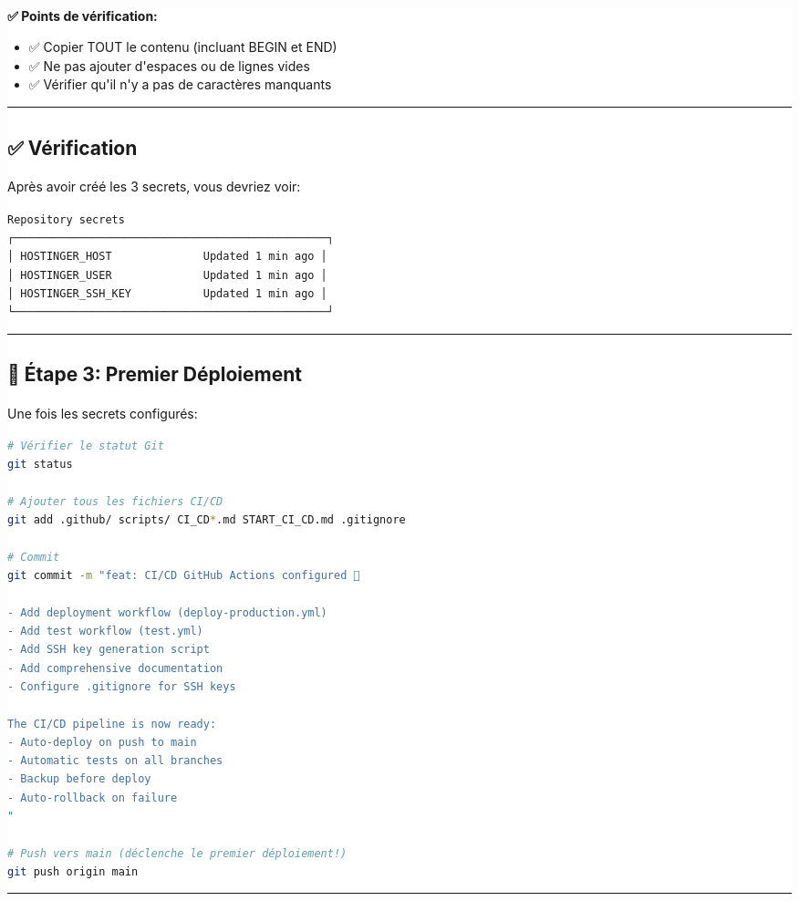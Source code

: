 **✅ Points de vérification:**
- ✅ Copier TOUT le contenu (incluant BEGIN et END)
- ✅ Ne pas ajouter d'espaces ou de lignes vides
- ✅ Vérifier qu'il n'y a pas de caractères manquants

---

## ✅ Vérification

Après avoir créé les 3 secrets, vous devriez voir:

```
Repository secrets
┌────────────────────────────────────────────────┐
│ HOSTINGER_HOST              Updated 1 min ago │
│ HOSTINGER_USER              Updated 1 min ago │
│ HOSTINGER_SSH_KEY           Updated 1 min ago │
└────────────────────────────────────────────────┘
```

---

## 🚀 Étape 3: Premier Déploiement

Une fois les secrets configurés:

```bash
# Vérifier le statut Git
git status

# Ajouter tous les fichiers CI/CD
git add .github/ scripts/ CI_CD*.md START_CI_CD.md .gitignore

# Commit
git commit -m "feat: CI/CD GitHub Actions configured 🚀

- Add deployment workflow (deploy-production.yml)
- Add test workflow (test.yml)
- Add SSH key generation script
- Add comprehensive documentation
- Configure .gitignore for SSH keys

The CI/CD pipeline is now ready:
- Auto-deploy on push to main
- Automatic tests on all branches
- Backup before deploy
- Auto-rollback on failure
"

# Push vers main (déclenche le premier déploiement!)
git push origin main
```

---